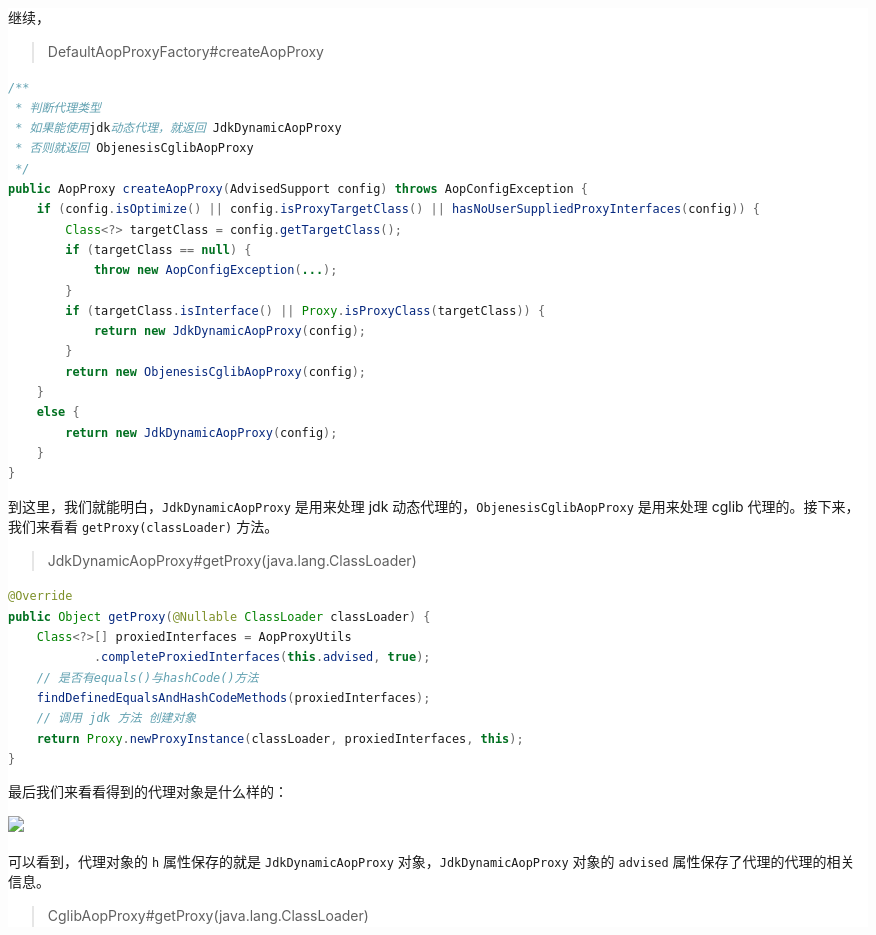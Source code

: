 继续，

> DefaultAopProxyFactory#createAopProxy

```java
/**
 * 判断代理类型
 * 如果能使用jdk动态代理，就返回 JdkDynamicAopProxy
 * 否则就返回 ObjenesisCglibAopProxy
 */
public AopProxy createAopProxy(AdvisedSupport config) throws AopConfigException {
    if (config.isOptimize() || config.isProxyTargetClass() || hasNoUserSuppliedProxyInterfaces(config)) {
        Class<?> targetClass = config.getTargetClass();
        if (targetClass == null) {
            throw new AopConfigException(...);
        }
        if (targetClass.isInterface() || Proxy.isProxyClass(targetClass)) {
            return new JdkDynamicAopProxy(config);
        }
        return new ObjenesisCglibAopProxy(config);
    }
    else {
        return new JdkDynamicAopProxy(config);
    }
}

```

到这里，我们就能明白，`JdkDynamicAopProxy` 是用来处理 jdk 动态代理的，`ObjenesisCglibAopProxy` 是用来处理 cglib 代理的。接下来，我们来看看 `getProxy(classLoader)` 方法。

> JdkDynamicAopProxy#getProxy(java.lang.ClassLoader)

```java
@Override
public Object getProxy(@Nullable ClassLoader classLoader) {
    Class<?>[] proxiedInterfaces = AopProxyUtils
            .completeProxiedInterfaces(this.advised, true);
    // 是否有equals()与hashCode()方法
    findDefinedEqualsAndHashCodeMethods(proxiedInterfaces);
    // 调用 jdk 方法 创建对象
    return Proxy.newProxyInstance(classLoader, proxiedInterfaces, this);
}

```

最后我们来看看得到的代理对象是什么样的：


![](https://java-tutorial.oss-cn-shanghai.aliyuncs.com/up-ee46c03d86755b936862c9e8cde266fca1e.png)

可以看到，代理对象的 `h` 属性保存的就是 `JdkDynamicAopProxy` 对象，`JdkDynamicAopProxy` 对象的 `advised` 属性保存了代理的代理的相关信息。

> CglibAopProxy#getProxy(java.lang.ClassLoader)
